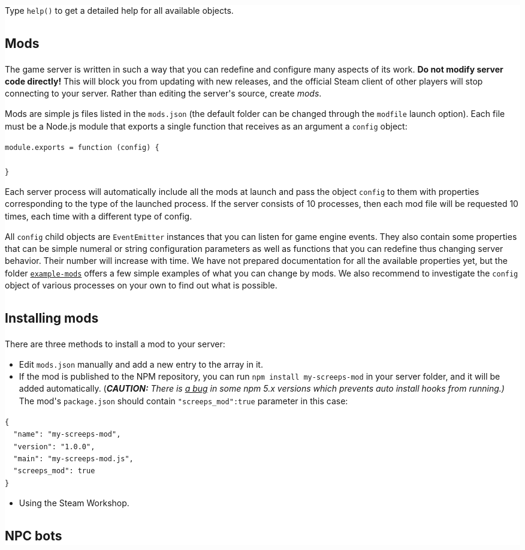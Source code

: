 Type `help()` to get a detailed help for all available objects.

Mods
----

The game server is written in such a way that you can redefine and configure many aspects of its work. **Do not modify server code directly!** This will block you from updating with new releases, and the official Steam client of other players will stop connecting to your server. Rather than editing the server's source, create *mods*.

Mods are simple js files listed in the `mods.json` (the default folder can be changed through the `modfile` launch option).  Each file must be a Node.js module that exports a single function that receives as an argument a `config` object:

```
module.exports = function (config) {

}
```

Each server process will automatically include all the mods at launch and pass the object `config` to them with properties corresponding to the type of the launched process. If the server consists of 10 processes, then each mod file will be requested 10 times, each time with a different type of config.

All `config` child objects are `EventEmitter` instances that you can listen for game engine events. They also contain some properties that can be simple numeral or string configuration parameters as well as functions that you can redefine thus changing server behavior. Their number will increase with time. We have not prepared documentation for all the available properties yet, but the folder [`example-mods`](https://github.com/screeps/launcher/tree/master/init_dist/example-mods) offers a few simple examples of what you can change by mods. We also recommend to investigate the `config` object of various processes on your own to find out what is possible.

Installing mods
---------------

There are three methods to install a mod to your server:

* Edit `mods.json` manually and add a new entry to the array in it.
* If the mod is published to the NPM repository, you can run `npm install my-screeps-mod` in your server folder, and it will be added automatically. (***CAUTION:** There is [a bug](https://github.com/npm/npm/issues/19258) in some npm 5.x versions which prevents auto install hooks from running.)* The mod's `package.json` should contain `"screeps_mod":true` parameter in this case:
```
{
  "name": "my-screeps-mod",
  "version": "1.0.0",
  "main": "my-screeps-mod.js",
  "screeps_mod": true
}
```
* Using the Steam Workshop.

NPC bots
--------
